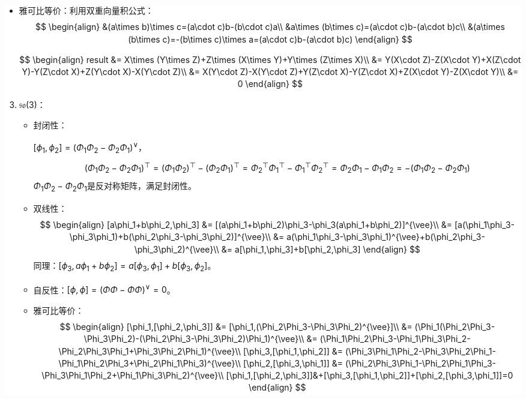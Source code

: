    - 雅可比等价：利用双重向量积公式：
     $$
     \begin{align}
     &(a\times b)\times c=(a\cdot c)b-(b\cdot c)a\\
     &a\times (b\times c)=(a\cdot c)b-(a\cdot b)c\\
     &(a\times (b\times c)=-(b\times c)\times a=(a\cdot c)b-(a\cdot b)c)
     \end{align}
     $$

     $$
     \begin{align}
     result &= X\times (Y\times Z)+Z\times (X\times Y)+Y\times (Z\times X)\\
     &= Y(X\cdot Z)-Z(X\cdot Y)+X(Z\cdot Y)-Y(Z\cdot X)+Z(Y\cdot X)-X(Y\cdot Z)\\
     &= X(Y\cdot Z)-X(Y\cdot Z)+Y(Z\cdot X)-Y(Z\cdot X)+Z(X\cdot Y)-Z(X\cdot Y)\\
     &= 0
     \end{align}
     $$

3. $\mathfrak{so}(3)$：

   - 封闭性：

     $[\phi_1,\phi_2]=(\Phi_1\Phi_2-\Phi_2\Phi_1)^{\vee}$，
     $$
     (\Phi_1\Phi_2-\Phi_2\Phi_1)^{\top}=(\Phi_1\Phi_2)^{\top}-(\Phi_2\Phi_1)^{\top}=\Phi_2^{\top}\Phi_1^{\top}-\Phi_1^{\top}\Phi_2^{\top}=\Phi_2\Phi_1-\Phi_1\Phi_2=-(\Phi_1\Phi_2-\Phi_2\Phi_1)
     $$
     $\Phi_1\Phi_2-\Phi_2\Phi_1$是反对称矩阵，满足封闭性。

   - 双线性：
     $$
     \begin{align}
     [a\phi_1+b\phi_2,\phi_3] &= [(a\phi_1+b\phi_2)\phi_3-\phi_3(a\phi_1+b\phi_2)]^{\vee}\\
     &= [a(\phi_1\phi_3-\phi_3\phi_1)+b(\phi_2\phi_3-\phi_3\phi_2)]^{\vee}\\
     &= a(\phi_1\phi_3-\phi_3\phi_1)^{\vee}+b(\phi_2\phi_3-\phi_3\phi_2)^{\vee}\\
     &= a[\phi_1,\phi_3]+b[\phi_2,\phi_3]
     \end{align}
     $$
     同理：$[\phi_3,a\phi_1+b\phi_2]=a[\phi_3,\phi_1]+b[\phi_3,\phi_2]$。

   - 自反性：$[\phi,\phi]=(\Phi\Phi-\Phi\Phi)^{\vee}=0$。

   - 雅可比等价：
     $$
     \begin{align}
     [\phi_1,[\phi_2,\phi_3]] &= [\phi_1,(\Phi_2\Phi_3-\Phi_3\Phi_2)^{\vee}]\\
     &= (\Phi_1(\Phi_2\Phi_3-\Phi_3\Phi_2)-(\Phi_2\Phi_3-\Phi_3\Phi_2)\Phi_1)^{\vee}\\
     &= (\Phi_1\Phi_2\Phi_3-\Phi_1\Phi_3\Phi_2-\Phi_2\Phi_3\Phi_1+\Phi_3\Phi_2\Phi_1)^{\vee}\\
     [\phi_3,[\phi_1,\phi_2]] &= (\Phi_3\Phi_1\Phi_2-\Phi_3\Phi_2\Phi_1-\Phi_1\Phi_2\Phi_3+\Phi_2\Phi_1\Phi_3)^{\vee}\\
     [\phi_2,[\phi_3,\phi_1]] &= (\Phi_2\Phi_3\Phi_1-\Phi_2\Phi_1\Phi_3-\Phi_3\Phi_1\Phi_2+\Phi_1\Phi_3\Phi_2)^{\vee}\\
     [\phi_1,[\phi_2,\phi_3]]&+[\phi_3,[\phi_1,\phi_2]]+[\phi_2,[\phi_3,\phi_1]]=0
     \end{align}
     $$
